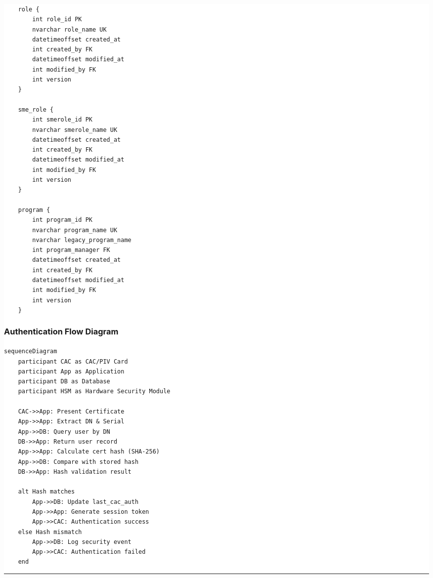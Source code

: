 ```mermaid
    role {
        int role_id PK
        nvarchar role_name UK
        datetimeoffset created_at
        int created_by FK
        datetimeoffset modified_at
        int modified_by FK
        int version
    }
    
    sme_role {
        int smerole_id PK
        nvarchar smerole_name UK
        datetimeoffset created_at
        int created_by FK
        datetimeoffset modified_at
        int modified_by FK
        int version
    }
    
    program {
        int program_id PK
        nvarchar program_name UK
        nvarchar legacy_program_name
        int program_manager FK
        datetimeoffset created_at
        int created_by FK
        datetimeoffset modified_at
        int modified_by FK
        int version
    }
```

### Authentication Flow Diagram

```mermaid
sequenceDiagram
    participant CAC as CAC/PIV Card
    participant App as Application
    participant DB as Database
    participant HSM as Hardware Security Module
    
    CAC->>App: Present Certificate
    App->>App: Extract DN & Serial
    App->>DB: Query user by DN
    DB->>App: Return user record
    App->>App: Calculate cert hash (SHA-256)
    App->>DB: Compare with stored hash
    DB->>App: Hash validation result
    
    alt Hash matches
        App->>DB: Update last_cac_auth
        App->>App: Generate session token
        App->>CAC: Authentication success
    else Hash mismatch
        App->>DB: Log security event
        App->>CAC: Authentication failed
    end
```

---
